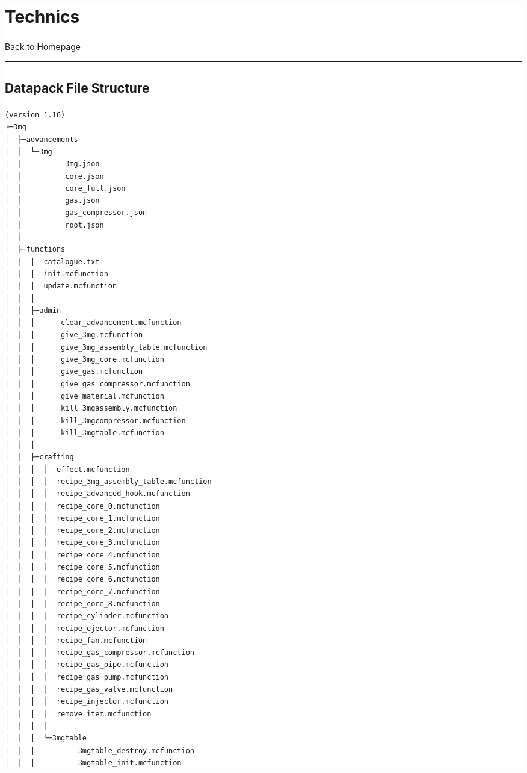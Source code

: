 # Technics

[Back to Homepage](../README.md)

----

## Datapack File Structure

```
(version 1.16)
├─3mg
│  ├─advancements
│  │  └─3mg
│  │          3mg.json
│  │          core.json
│  │          core_full.json
│  │          gas.json
│  │          gas_compressor.json
│  │          root.json
│  │
│  ├─functions
│  │  │  catalogue.txt
│  │  │  init.mcfunction
│  │  │  update.mcfunction
│  │  │
│  │  ├─admin
│  │  │      clear_advancement.mcfunction
│  │  │      give_3mg.mcfunction
│  │  │      give_3mg_assembly_table.mcfunction
│  │  │      give_3mg_core.mcfunction
│  │  │      give_gas.mcfunction
│  │  │      give_gas_compressor.mcfunction
│  │  │      give_material.mcfunction
│  │  │      kill_3mgassembly.mcfunction
│  │  │      kill_3mgcompressor.mcfunction
│  │  │      kill_3mgtable.mcfunction
│  │  │
│  │  ├─crafting
│  │  │  │  effect.mcfunction
│  │  │  │  recipe_3mg_assembly_table.mcfunction
│  │  │  │  recipe_advanced_hook.mcfunction
│  │  │  │  recipe_core_0.mcfunction
│  │  │  │  recipe_core_1.mcfunction
│  │  │  │  recipe_core_2.mcfunction
│  │  │  │  recipe_core_3.mcfunction
│  │  │  │  recipe_core_4.mcfunction
│  │  │  │  recipe_core_5.mcfunction
│  │  │  │  recipe_core_6.mcfunction
│  │  │  │  recipe_core_7.mcfunction
│  │  │  │  recipe_core_8.mcfunction
│  │  │  │  recipe_cylinder.mcfunction
│  │  │  │  recipe_ejector.mcfunction
│  │  │  │  recipe_fan.mcfunction
│  │  │  │  recipe_gas_compressor.mcfunction
│  │  │  │  recipe_gas_pipe.mcfunction
│  │  │  │  recipe_gas_pump.mcfunction
│  │  │  │  recipe_gas_valve.mcfunction
│  │  │  │  recipe_injector.mcfunction
│  │  │  │  remove_item.mcfunction
│  │  │  │
│  │  │  └─3mgtable
│  │  │          3mgtable_destroy.mcfunction
│  │  │          3mgtable_init.mcfunction
```